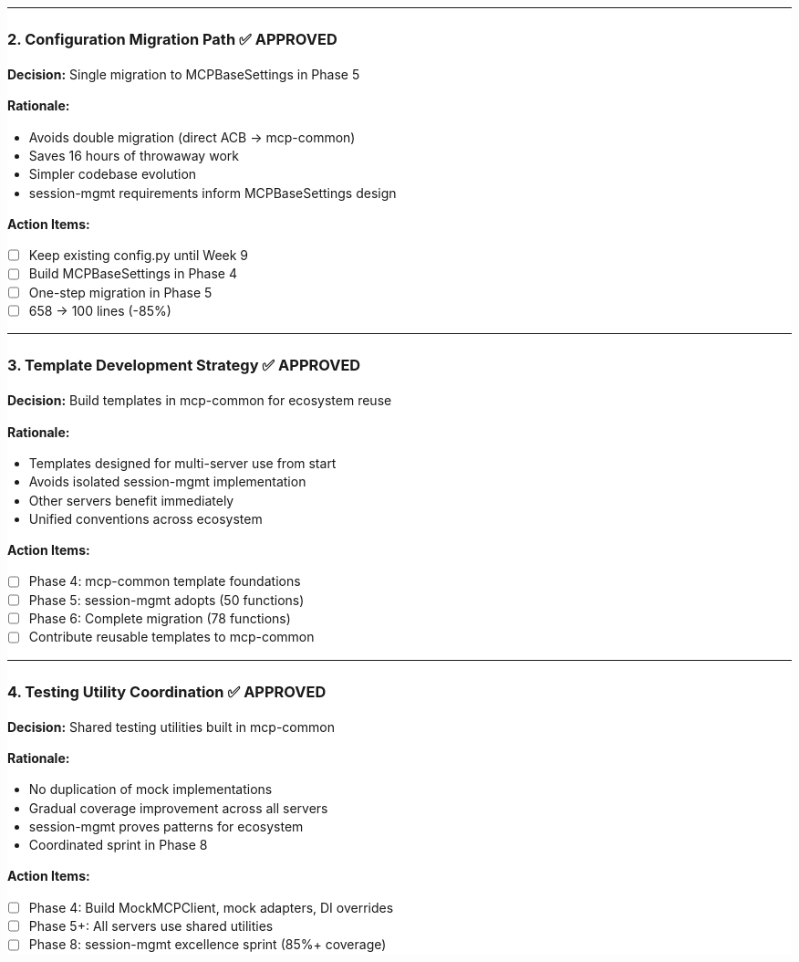 ______________________________________________________________________

### 2. Configuration Migration Path ✅ APPROVED

**Decision:** Single migration to MCPBaseSettings in Phase 5

**Rationale:**

- Avoids double migration (direct ACB → mcp-common)
- Saves 16 hours of throwaway work
- Simpler codebase evolution
- session-mgmt requirements inform MCPBaseSettings design

**Action Items:**

- [ ] Keep existing config.py until Week 9
- [ ] Build MCPBaseSettings in Phase 4
- [ ] One-step migration in Phase 5
- [ ] 658 → 100 lines (-85%)

______________________________________________________________________

### 3. Template Development Strategy ✅ APPROVED

**Decision:** Build templates in mcp-common for ecosystem reuse

**Rationale:**

- Templates designed for multi-server use from start
- Avoids isolated session-mgmt implementation
- Other servers benefit immediately
- Unified conventions across ecosystem

**Action Items:**

- [ ] Phase 4: mcp-common template foundations
- [ ] Phase 5: session-mgmt adopts (50 functions)
- [ ] Phase 6: Complete migration (78 functions)
- [ ] Contribute reusable templates to mcp-common

______________________________________________________________________

### 4. Testing Utility Coordination ✅ APPROVED

**Decision:** Shared testing utilities built in mcp-common

**Rationale:**

- No duplication of mock implementations
- Gradual coverage improvement across all servers
- session-mgmt proves patterns for ecosystem
- Coordinated sprint in Phase 8

**Action Items:**

- [ ] Phase 4: Build MockMCPClient, mock adapters, DI overrides
- [ ] Phase 5+: All servers use shared utilities
- [ ] Phase 8: session-mgmt excellence sprint (85%+ coverage)

